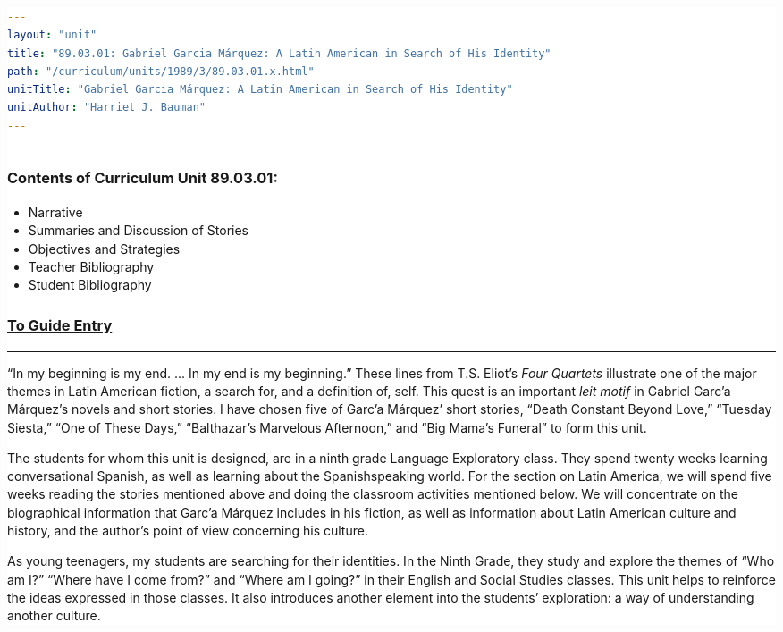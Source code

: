 ```yaml
---
layout: "unit"
title: "89.03.01: Gabriel Garcia Márquez: A Latin American in Search of His Identity"
path: "/curriculum/units/1989/3/89.03.01.x.html"
unitTitle: "Gabriel Garcia Márquez: A Latin American in Search of His Identity"
unitAuthor: "Harriet J. Bauman"
---
```

<body>
<hr/>
<h3>
Contents of Curriculum Unit 89.03.01:
</h3>
<ul>
<li>
Narrative
</li>
<li>
Summaries and Discussion of Stories
</li>
<li>
Objectives and Strategies
</li>
<li>
Teacher Bibliography
</li>
<li>
Student Bibliography
</li>
</ul>
<h3>
<a href="../../../guides/1989/3/89.03.01.x.html">
To Guide Entry
</a>
</h3>
<hr/>
“In my beginning is my end. ... In my end is my beginning.” These lines from T.S. Eliot’s
<i>
Four Quartets
</i>
illustrate one of the major themes in Latin American fiction, a search for, and a definition of, self. This quest is an important
<i>
leit motif
</i>
in Gabriel Garc’a Márquez’s novels and short stories. I have chosen five of Garc’a Márquez’ short stories, “Death Constant Beyond Love,” “Tuesday Siesta,” “One of These Days,” “Balthazar’s Marvelous Afternoon,” and “Big Mama’s Funeral” to form this unit.
<p>
The students for whom this unit is designed, are in a ninth grade Language Exploratory class. They spend twenty weeks learning conversational Spanish, as well as learning about the Spanishspeaking world. For the section on Latin America, we will spend five weeks reading the stories mentioned above and doing the classroom activities mentioned below. We will concentrate on the biographical information that Garc’a Márquez includes in his fiction, as well as information about Latin American culture and history, and the author’s point of view concerning his culture.
</p>
<p>
As young teenagers, my students are searching for their identities. In the Ninth Grade, they study and explore the themes of “Who am I?” “Where have I come from?” and “Where am I going?” in their English and Social Studies classes. This unit helps to reinforce the ideas expressed in those classes. It also introduces another element into the students’ exploration: a way of understanding another culture.